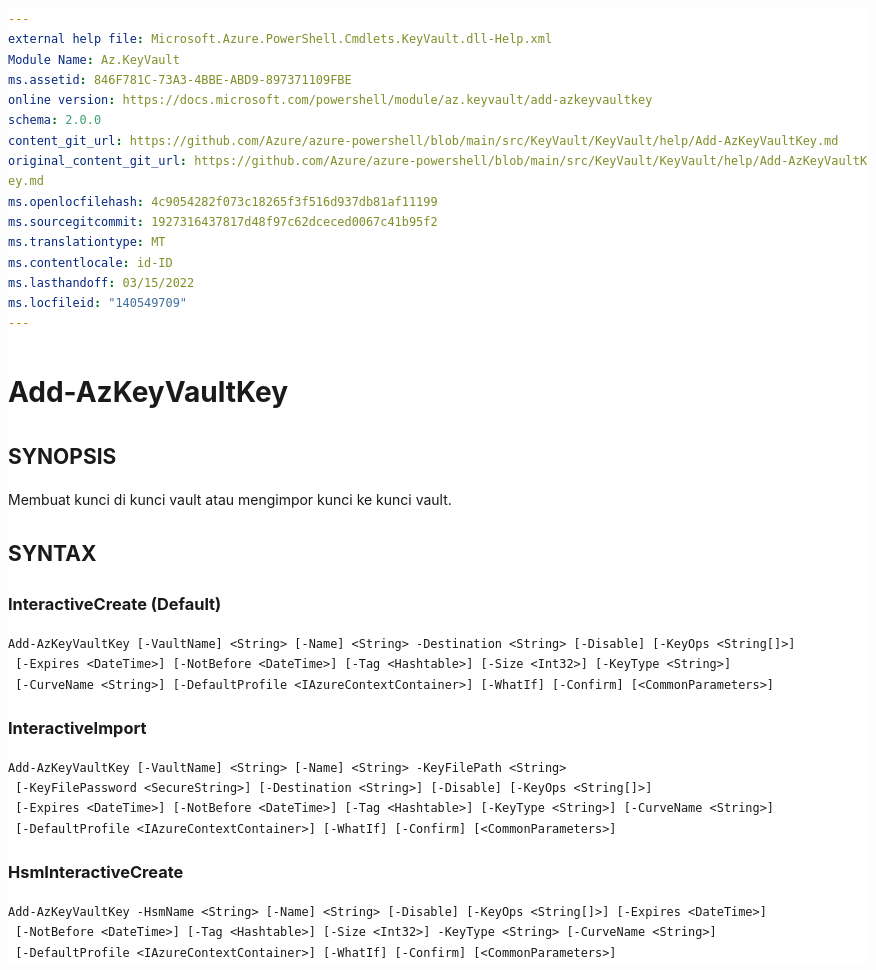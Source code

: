 ```yaml
---
external help file: Microsoft.Azure.PowerShell.Cmdlets.KeyVault.dll-Help.xml
Module Name: Az.KeyVault
ms.assetid: 846F781C-73A3-4BBE-ABD9-897371109FBE
online version: https://docs.microsoft.com/powershell/module/az.keyvault/add-azkeyvaultkey
schema: 2.0.0
content_git_url: https://github.com/Azure/azure-powershell/blob/main/src/KeyVault/KeyVault/help/Add-AzKeyVaultKey.md
original_content_git_url: https://github.com/Azure/azure-powershell/blob/main/src/KeyVault/KeyVault/help/Add-AzKeyVaultKey.md
ms.openlocfilehash: 4c9054282f073c18265f3f516d937db81af11199
ms.sourcegitcommit: 1927316437817d48f97c62dceced0067c41b95f2
ms.translationtype: MT
ms.contentlocale: id-ID
ms.lasthandoff: 03/15/2022
ms.locfileid: "140549709"
---
```

# Add-AzKeyVaultKey

## SYNOPSIS
Membuat kunci di kunci vault atau mengimpor kunci ke kunci vault.

## SYNTAX

### InteractiveCreate (Default)
```
Add-AzKeyVaultKey [-VaultName] <String> [-Name] <String> -Destination <String> [-Disable] [-KeyOps <String[]>]
 [-Expires <DateTime>] [-NotBefore <DateTime>] [-Tag <Hashtable>] [-Size <Int32>] [-KeyType <String>]
 [-CurveName <String>] [-DefaultProfile <IAzureContextContainer>] [-WhatIf] [-Confirm] [<CommonParameters>]
```

### InteractiveImport
```
Add-AzKeyVaultKey [-VaultName] <String> [-Name] <String> -KeyFilePath <String>
 [-KeyFilePassword <SecureString>] [-Destination <String>] [-Disable] [-KeyOps <String[]>]
 [-Expires <DateTime>] [-NotBefore <DateTime>] [-Tag <Hashtable>] [-KeyType <String>] [-CurveName <String>]
 [-DefaultProfile <IAzureContextContainer>] [-WhatIf] [-Confirm] [<CommonParameters>]
```

### HsmInteractiveCreate
```
Add-AzKeyVaultKey -HsmName <String> [-Name] <String> [-Disable] [-KeyOps <String[]>] [-Expires <DateTime>]
 [-NotBefore <DateTime>] [-Tag <Hashtable>] [-Size <Int32>] -KeyType <String> [-CurveName <String>]
 [-DefaultProfile <IAzureContextContainer>] [-WhatIf] [-Confirm] [<CommonParameters>]
```
